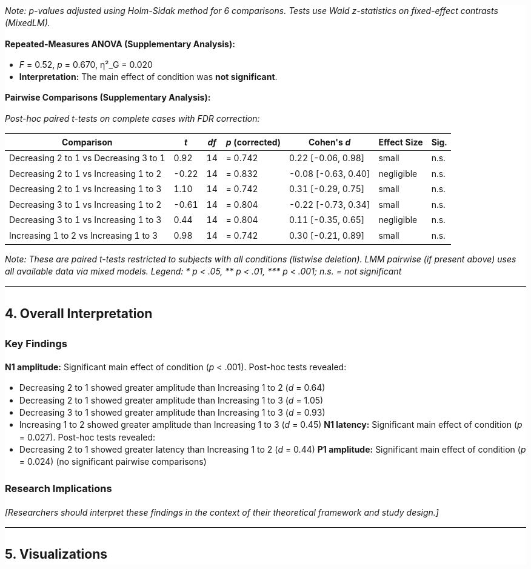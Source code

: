 _Note: p-values adjusted using Holm-Sidak method for 6 comparisons._
_Tests use Wald z-statistics on fixed-effect contrasts (MixedLM)._


**Repeated-Measures ANOVA (Supplementary Analysis):**

- *F* = 0.52, *p* = 0.670, η²_G = 0.020
- **Interpretation:** The main effect of condition was **not significant**.

**Pairwise Comparisons (Supplementary Analysis):**

_Post-hoc paired t-tests on complete cases with FDR correction:_

| Comparison | *t* | *df* | *p* (corrected) | Cohen's *d* | Effect Size | Sig. |
|------------|-----|------|----------------|-------------|-------------|------|
| Decreasing 2 to 1 vs Decreasing 3 to 1 | 0.92 | 14 | = 0.742 | 0.22 [-0.06, 0.98] | small | n.s. |
| Decreasing 2 to 1 vs Increasing 1 to 2 | -0.22 | 14 | = 0.832 | -0.08 [-0.63, 0.40] | negligible | n.s. |
| Decreasing 2 to 1 vs Increasing 1 to 3 | 1.10 | 14 | = 0.742 | 0.31 [-0.29, 0.75] | small | n.s. |
| Decreasing 3 to 1 vs Increasing 1 to 2 | -0.61 | 14 | = 0.804 | -0.22 [-0.73, 0.34] | small | n.s. |
| Decreasing 3 to 1 vs Increasing 1 to 3 | 0.44 | 14 | = 0.804 | 0.11 [-0.35, 0.65] | negligible | n.s. |
| Increasing 1 to 2 vs Increasing 1 to 3 | 0.98 | 14 | = 0.742 | 0.30 [-0.21, 0.89] | small | n.s. |

_Note: These are paired t-tests restricted to subjects with all conditions (listwise deletion). LMM pairwise (if present above) uses all available data via mixed models._
_Legend: * p < .05, ** p < .01, *** p < .001; n.s. = not significant_


---

## 4. Overall Interpretation

### Key Findings

**N1 amplitude:** Significant main effect of condition (*p* < .001). Post-hoc tests revealed:
  - Decreasing 2 to 1 showed greater amplitude than Increasing 1 to 2 (*d* = 0.64)
  - Decreasing 2 to 1 showed greater amplitude than Increasing 1 to 3 (*d* = 1.05)
  - Decreasing 3 to 1 showed greater amplitude than Increasing 1 to 3 (*d* = 0.93)
  - Increasing 1 to 2 showed greater amplitude than Increasing 1 to 3 (*d* = 0.45)
**N1 latency:** Significant main effect of condition (*p* = 0.027). Post-hoc tests revealed:
  - Decreasing 2 to 1 showed greater latency than Increasing 1 to 2 (*d* = 0.44)
**P1 amplitude:** Significant main effect of condition (*p* = 0.024) (no significant pairwise comparisons)

### Research Implications

_[Researchers should interpret these findings in the context of their theoretical framework and study design.]_

---

## 5. Visualizations
